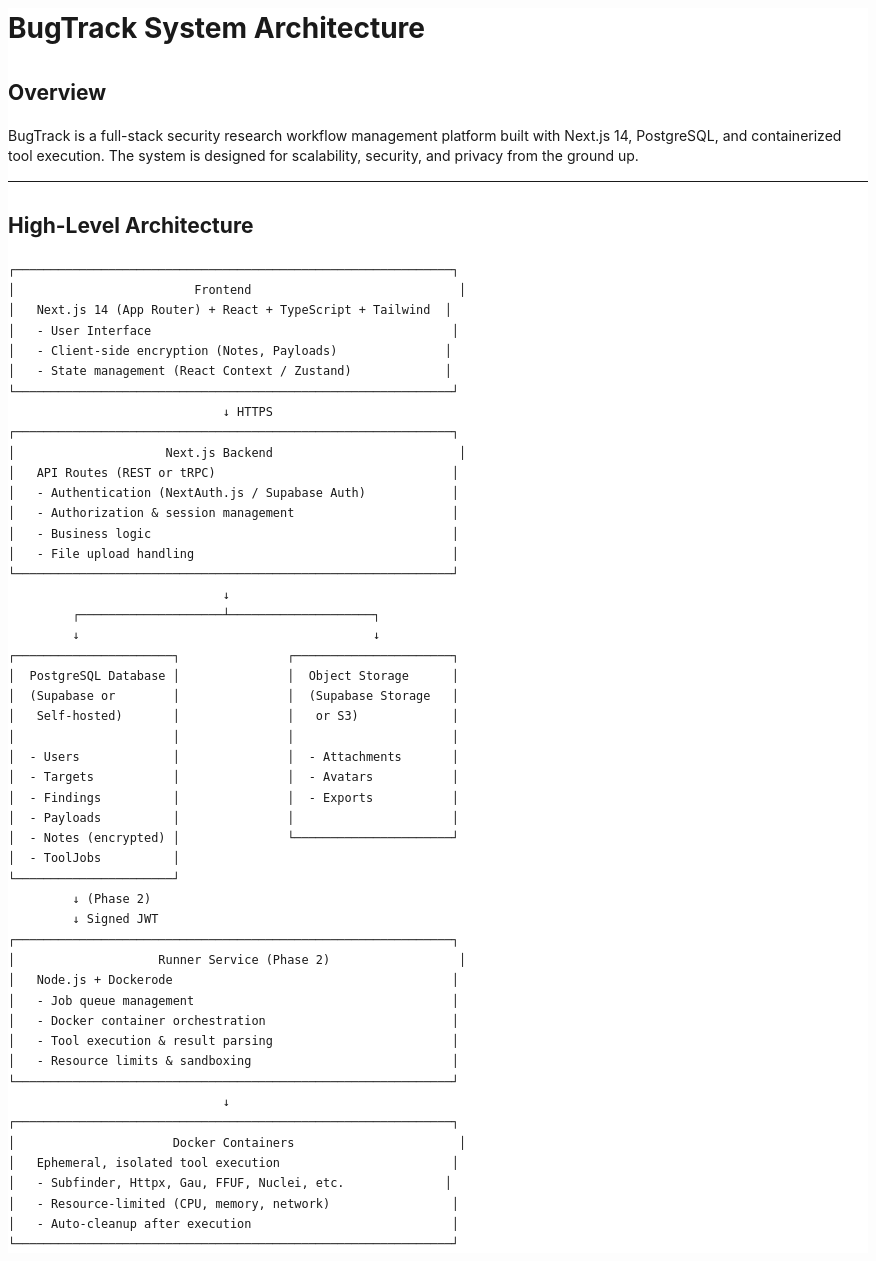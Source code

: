 # BugTrack System Architecture

## Overview

BugTrack is a full-stack security research workflow management platform built with Next.js 14, PostgreSQL, and containerized tool execution. The system is designed for scalability, security, and privacy from the ground up.

---

## High-Level Architecture

```
┌─────────────────────────────────────────────────────────────┐
│                         Frontend                             │
│   Next.js 14 (App Router) + React + TypeScript + Tailwind  │
│   - User Interface                                          │
│   - Client-side encryption (Notes, Payloads)               │
│   - State management (React Context / Zustand)             │
└─────────────────────────────────────────────────────────────┘
                              ↓ HTTPS
┌─────────────────────────────────────────────────────────────┐
│                     Next.js Backend                          │
│   API Routes (REST or tRPC)                                 │
│   - Authentication (NextAuth.js / Supabase Auth)            │
│   - Authorization & session management                      │
│   - Business logic                                          │
│   - File upload handling                                    │
└─────────────────────────────────────────────────────────────┘
                              ↓
         ┌────────────────────┴────────────────────┐
         ↓                                         ↓
┌──────────────────────┐               ┌──────────────────────┐
│  PostgreSQL Database │               │  Object Storage      │
│  (Supabase or        │               │  (Supabase Storage   │
│   Self-hosted)       │               │   or S3)             │
│                      │               │                      │
│  - Users             │               │  - Attachments       │
│  - Targets           │               │  - Avatars           │
│  - Findings          │               │  - Exports           │
│  - Payloads          │               │                      │
│  - Notes (encrypted) │               └──────────────────────┘
│  - ToolJobs          │
└──────────────────────┘
         ↓ (Phase 2)
         ↓ Signed JWT
┌─────────────────────────────────────────────────────────────┐
│                    Runner Service (Phase 2)                  │
│   Node.js + Dockerode                                       │
│   - Job queue management                                    │
│   - Docker container orchestration                          │
│   - Tool execution & result parsing                         │
│   - Resource limits & sandboxing                            │
└─────────────────────────────────────────────────────────────┘
                              ↓
┌─────────────────────────────────────────────────────────────┐
│                      Docker Containers                       │
│   Ephemeral, isolated tool execution                        │
│   - Subfinder, Httpx, Gau, FFUF, Nuclei, etc.              │
│   - Resource-limited (CPU, memory, network)                 │
│   - Auto-cleanup after execution                            │
└─────────────────────────────────────────────────────────────┘
```